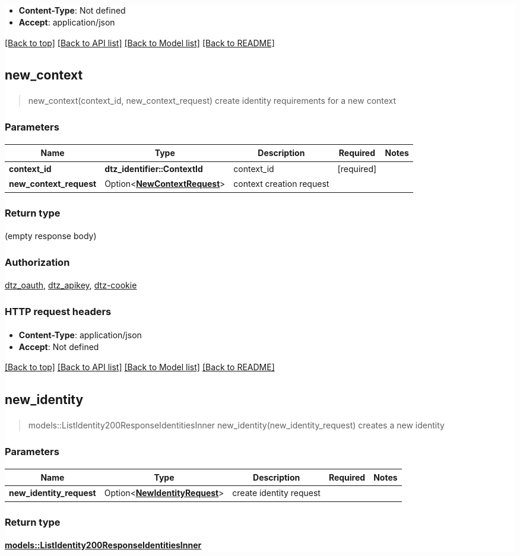 - **Content-Type**: Not defined
- **Accept**: application/json

[[Back to top]](#) [[Back to API list]](../README.md#documentation-for-api-endpoints) [[Back to Model list]](../README.md#documentation-for-models) [[Back to README]](../README.md)


## new_context

> new_context(context_id, new_context_request)
create identity requirements for a new context

### Parameters


Name | Type | Description  | Required | Notes
------------- | ------------- | ------------- | ------------- | -------------
**context_id** | **dtz_identifier::ContextId** | context_id | [required] |
**new_context_request** | Option<[**NewContextRequest**](NewContextRequest.md)> | context creation request |  |

### Return type

 (empty response body)

### Authorization

[dtz_oauth](../README.md#dtz_oauth), [dtz_apikey](../README.md#dtz_apikey), [dtz-cookie](../README.md#dtz-cookie)

### HTTP request headers

- **Content-Type**: application/json
- **Accept**: Not defined

[[Back to top]](#) [[Back to API list]](../README.md#documentation-for-api-endpoints) [[Back to Model list]](../README.md#documentation-for-models) [[Back to README]](../README.md)


## new_identity

> models::ListIdentity200ResponseIdentitiesInner new_identity(new_identity_request)
creates a new identity

### Parameters


Name | Type | Description  | Required | Notes
------------- | ------------- | ------------- | ------------- | -------------
**new_identity_request** | Option<[**NewIdentityRequest**](NewIdentityRequest.md)> | create identity request |  |

### Return type

[**models::ListIdentity200ResponseIdentitiesInner**](listIdentity_200_response_identities_inner.md)
